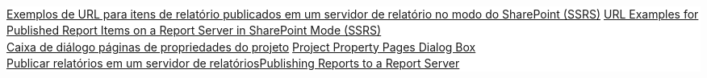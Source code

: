  <span data-ttu-id="d1f86-162">[Exemplos de URL para itens de relatório publicados em um servidor de relatório no modo do SharePoint &#40;SSRS&#41;](url-examples-for-items-on-a-report-server-sharepoint-mode.md) </span><span class="sxs-lookup"><span data-stu-id="d1f86-162">[URL Examples for Published Report Items on a Report Server in SharePoint Mode &#40;SSRS&#41;](url-examples-for-items-on-a-report-server-sharepoint-mode.md) </span></span>  
 <span data-ttu-id="d1f86-163">[Caixa de diálogo páginas de propriedades do projeto](project-property-pages-dialog-box.md) </span><span class="sxs-lookup"><span data-stu-id="d1f86-163">[Project Property Pages Dialog Box](project-property-pages-dialog-box.md) </span></span>  
 [<span data-ttu-id="d1f86-164">Publicar relatórios em um servidor de relatórios</span><span class="sxs-lookup"><span data-stu-id="d1f86-164">Publishing Reports to a Report Server</span></span>](../reports/publishing-reports-to-a-report-server.md)  
  
  
